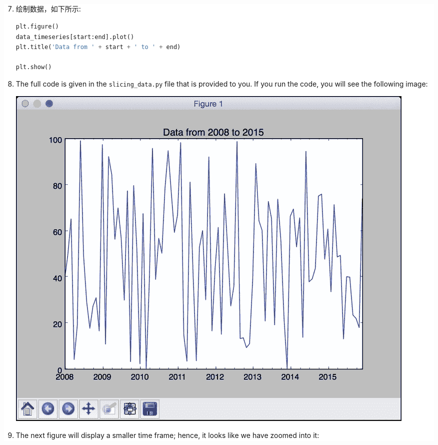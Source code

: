 7.  绘制数据，如下所示:

    ```py
    plt.figure()
    data_timeseries[start:end].plot()
    plt.title('Data from ' + start + ' to ' + end)

    plt.show()
    ```

8.  The full code is given in the `slicing_data.py` file that is provided to you. If you run the code, you will see the following image:

    ![How to do it…](img/B05485_08_02.jpg)

9.  The next figure will display a smaller time frame; hence, it looks like we have zoomed into it:
